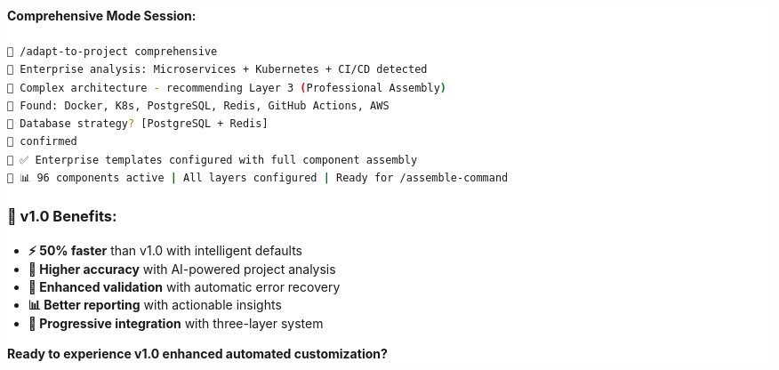#### Comprehensive Mode Session:
```bash
👤 /adapt-to-project comprehensive
🤖 Enterprise analysis: Microservices + Kubernetes + CI/CD detected
🤖 Complex architecture - recommending Layer 3 (Professional Assembly)
🤖 Found: Docker, K8s, PostgreSQL, Redis, GitHub Actions, AWS
🤖 Database strategy? [PostgreSQL + Redis] 
👤 confirmed
🤖 ✅ Enterprise templates configured with full component assembly
🤖 📊 96 components active | All layers configured | Ready for /assemble-command
```

### 🚀 v1.0 Benefits:
- **⚡ 50% faster** than v1.0 with intelligent defaults
- **🎯 Higher accuracy** with AI-powered project analysis  
- **🔧 Enhanced validation** with automatic error recovery
- **📊 Better reporting** with actionable insights
- **🧩 Progressive integration** with three-layer system

**Ready to experience v1.0 enhanced automated customization?**